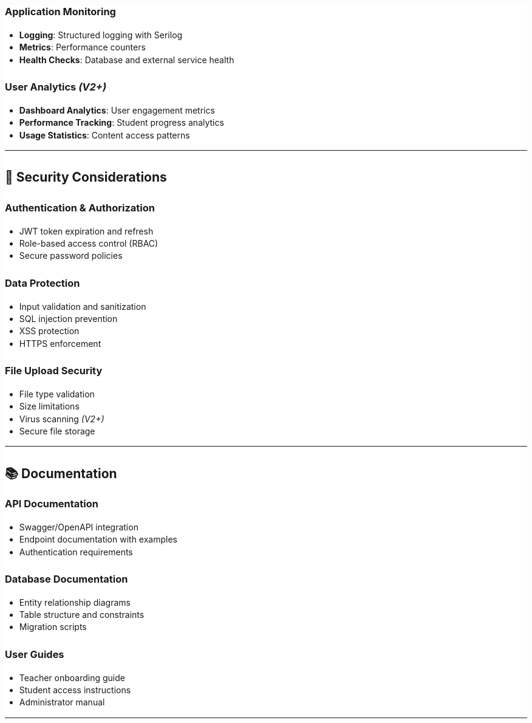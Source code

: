 ### **Application Monitoring**
- **Logging**: Structured logging with Serilog
- **Metrics**: Performance counters
- **Health Checks**: Database and external service health

### **User Analytics** *(V2+)*
- **Dashboard Analytics**: User engagement metrics
- **Performance Tracking**: Student progress analytics
- **Usage Statistics**: Content access patterns

---

## 🔐 Security Considerations

### **Authentication & Authorization**
- JWT token expiration and refresh
- Role-based access control (RBAC)
- Secure password policies

### **Data Protection**
- Input validation and sanitization
- SQL injection prevention
- XSS protection
- HTTPS enforcement

### **File Upload Security**
- File type validation
- Size limitations
- Virus scanning *(V2+)*
- Secure file storage

---

## 📚 Documentation

### **API Documentation**
- Swagger/OpenAPI integration
- Endpoint documentation with examples
- Authentication requirements

### **Database Documentation**
- Entity relationship diagrams
- Table structure and constraints
- Migration scripts

### **User Guides**
- Teacher onboarding guide
- Student access instructions
- Administrator manual

---